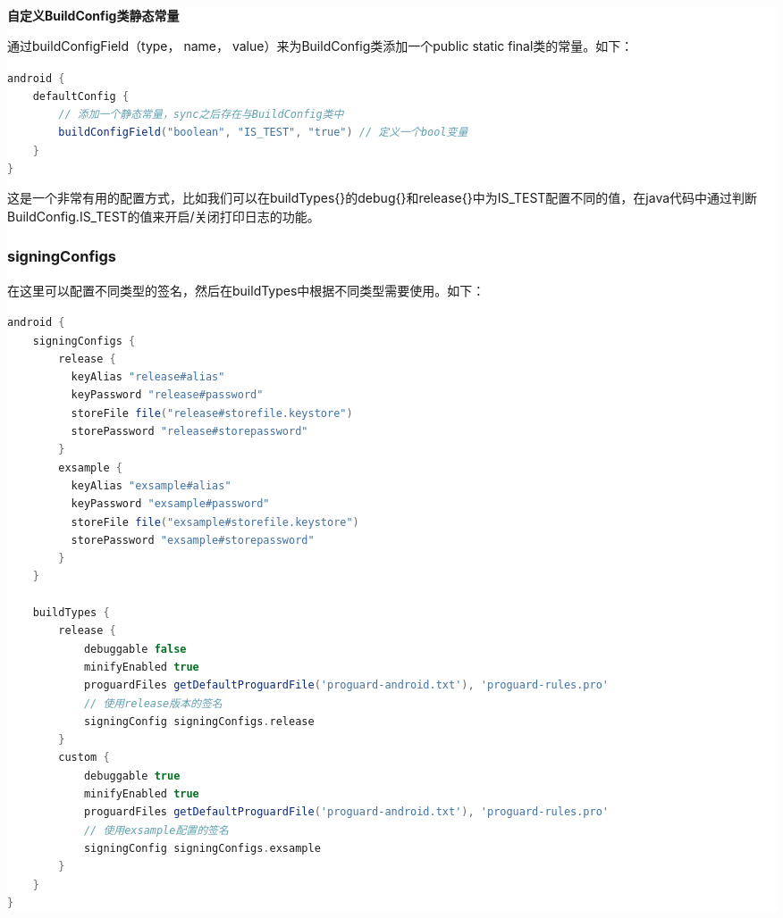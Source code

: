 **自定义BuildConfig类静态常量**

通过buildConfigField（type， name， value）来为BuildConfig类添加一个public static final类的常量。如下：

```groovy
android {
    defaultConfig {
        // 添加一个静态常量，sync之后存在与BuildConfig类中
        buildConfigField("boolean", "IS_TEST", "true") // 定义一个bool变量
    }
}
```

这是一个非常有用的配置方式，比如我们可以在buildTypes{}的debug{}和release{}中为IS_TEST配置不同的值，在java代码中通过判断BuildConfig.IS_TEST的值来开启/关闭打印日志的功能。

### signingConfigs

在这里可以配置不同类型的签名，然后在buildTypes中根据不同类型需要使用。如下：

```groovy
android {
    signingConfigs {
        release {
          keyAlias "release#alias"
          keyPassword "release#password"
          storeFile file("release#storefile.keystore")
          storePassword "release#storepassword"
        }
        exsample {
          keyAlias "exsample#alias"
          keyPassword "exsample#password"
          storeFile file("exsample#storefile.keystore")
          storePassword "exsample#storepassword"
        }
    }

    buildTypes {
        release {
            debuggable false
            minifyEnabled true
            proguardFiles getDefaultProguardFile('proguard-android.txt'), 'proguard-rules.pro'
            // 使用release版本的签名
            signingConfig signingConfigs.release
        }
        custom {
            debuggable true
            minifyEnabled true
            proguardFiles getDefaultProguardFile('proguard-android.txt'), 'proguard-rules.pro'
            // 使用exsample配置的签名
            signingConfig signingConfigs.exsample
        }
    }
}
```
